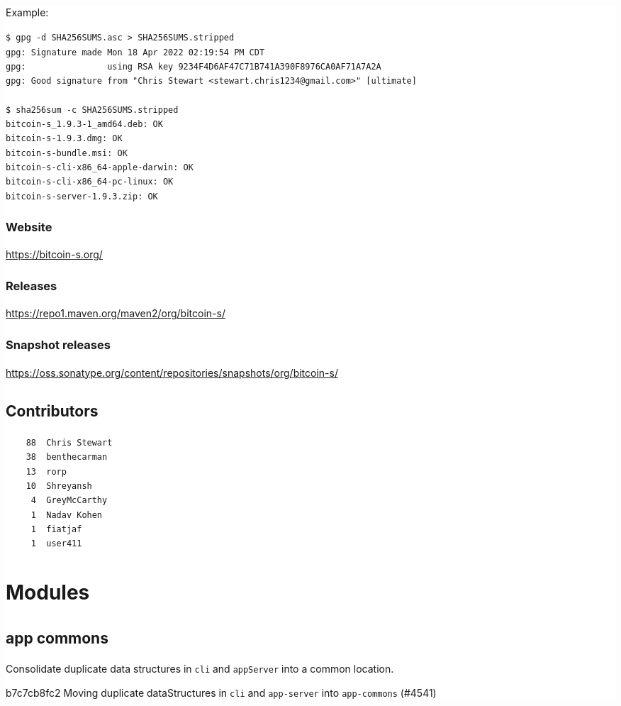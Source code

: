 Example:

```
$ gpg -d SHA256SUMS.asc > SHA256SUMS.stripped
gpg: Signature made Mon 18 Apr 2022 02:19:54 PM CDT
gpg:                using RSA key 9234F4D6AF47C71B741A390F8976CA0AF71A7A2A
gpg: Good signature from "Chris Stewart <stewart.chris1234@gmail.com>" [ultimate]

$ sha256sum -c SHA256SUMS.stripped                                                                                            
bitcoin-s_1.9.3-1_amd64.deb: OK
bitcoin-s-1.9.3.dmg: OK
bitcoin-s-bundle.msi: OK
bitcoin-s-cli-x86_64-apple-darwin: OK
bitcoin-s-cli-x86_64-pc-linux: OK
bitcoin-s-server-1.9.3.zip: OK

```

### Website

https://bitcoin-s.org/

### Releases

https://repo1.maven.org/maven2/org/bitcoin-s/

### Snapshot releases

https://oss.sonatype.org/content/repositories/snapshots/org/bitcoin-s/

## Contributors

```
    88	Chris Stewart
    38	benthecarman
    13	rorp
    10	Shreyansh
     4	GreyMcCarthy
     1	Nadav Kohen
     1	fiatjaf
     1	user411
```

# Modules 

## app commons

Consolidate duplicate data structures in `cli` and `appServer` into a common location.

b7c7cb8fc2 Moving duplicate dataStructures in `cli` and `app-server` into `app-commons` (#4541)
